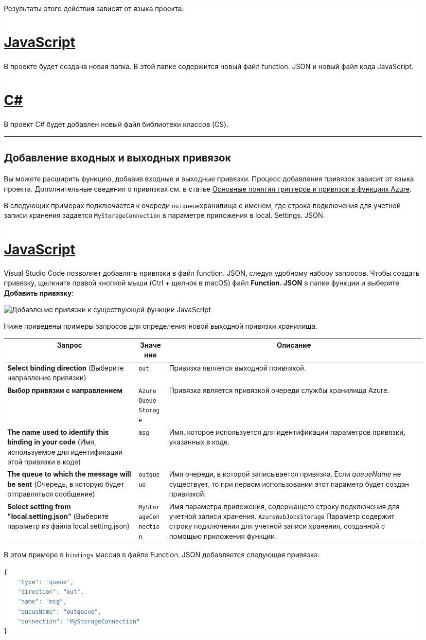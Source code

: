 Результаты этого действия зависят от языка проекта:

# <a name="javascripttabnodejs"></a>[JavaScript](#tab/nodejs)

В проекте будет создана новая папка. В этой папке содержится новый файл function. JSON и новый файл кода JavaScript.

# <a name="ctabcsharp"></a>[C\#](#tab/csharp)

В проект C# будет добавлен новый файл библиотеки классов (CS).

---

## <a name="add-input-and-output-bindings"></a>Добавление входных и выходных привязок

Вы можете расширить функцию, добавив входные и выходные привязки. Процесс добавления привязок зависит от языка проекта. Дополнительные сведения о привязках см. в статье [Основные понятия триггеров и привязок в функциях Azure](functions-triggers-bindings.md).

В следующих примерах подключается к очереди `outqueue`хранилища с именем, где строка подключения для учетной записи хранения задается `MyStorageConnection` в параметре приложения в local. Settings. JSON.

# <a name="javascripttabnodejs"></a>[JavaScript](#tab/nodejs)

Visual Studio Code позволяет добавлять привязки в файл function. JSON, следуя удобному набору запросов. Чтобы создать привязку, щелкните правой кнопкой мыши (Ctrl + щелчок в macOS) файл **Function. JSON** в папке функции и выберите **Добавить привязку**:

![Добавление привязки к существующей функции JavaScript ](media/functions-develop-vs-code/function-add-binding.png)

Ниже приведены примеры запросов для определения новой выходной привязки хранилища.

| Запрос | Значение | Описание |
| -------- | ----- | ----------- |
| **Select binding direction** (Выберите направление привязки) | `out` | Привязка является выходной привязкой. |
| **Выбор привязки с направлением** | `Azure Queue Storage` | Привязка является привязкой очереди службы хранилища Azure. |
| **The name used to identify this binding in your code** (Имя, используемое для идентификации этой привязки в коде) | `msg` | Имя, которое используется для идентификации параметров привязки, указанных в коде. |
| **The queue to which the message will be sent** (Очередь, в которую будет отправляться сообщение) | `outqueue` | Имя очереди, в которой записывается привязка. Если *queueName* не существует, то при первом использовании этот параметр будет создан привязкой. |
| **Select setting from "local.setting.json"** (Выберите параметр из файла local.setting.json) | `MyStorageConnection` | Имя параметра приложения, содержащего строку подключения для учетной записи хранения. `AzureWebJobsStorage` Параметр содержит строку подключения для учетной записи хранения, созданной с помощью приложения функции. |

В этом примере в `bindings` массив в файле Function. JSON добавляется следующая привязка:

```javascript
{
    "type": "queue",
    "direction": "out",
    "name": "msg",
    "queueName": "outqueue",
    "connection": "MyStorageConnection"
}
```
